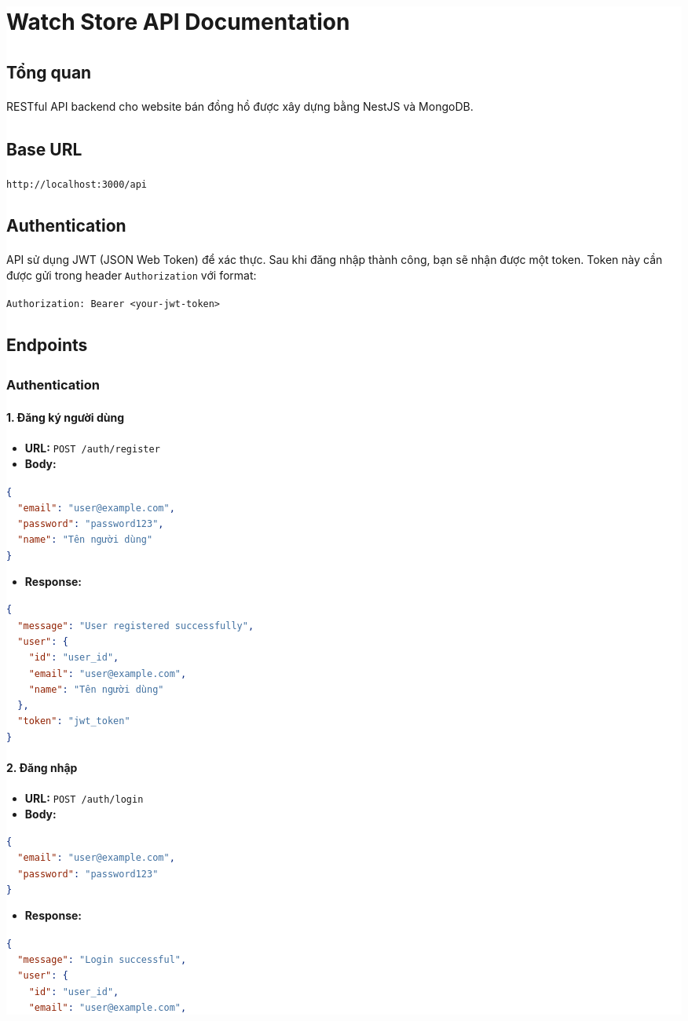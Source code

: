 # Watch Store API Documentation

## Tổng quan

RESTful API backend cho website bán đồng hồ được xây dựng bằng NestJS và MongoDB.

## Base URL
```
http://localhost:3000/api
```

## Authentication

API sử dụng JWT (JSON Web Token) để xác thực. Sau khi đăng nhập thành công, bạn sẽ nhận được một token. Token này cần được gửi trong header `Authorization` với format:

```
Authorization: Bearer <your-jwt-token>
```

## Endpoints

### Authentication

#### 1. Đăng ký người dùng
- **URL:** `POST /auth/register`
- **Body:**
```json
{
  "email": "user@example.com",
  "password": "password123",
  "name": "Tên người dùng"
}
```
- **Response:**
```json
{
  "message": "User registered successfully",
  "user": {
    "id": "user_id",
    "email": "user@example.com",
    "name": "Tên người dùng"
  },
  "token": "jwt_token"
}
```

#### 2. Đăng nhập
- **URL:** `POST /auth/login`
- **Body:**
```json
{
  "email": "user@example.com",
  "password": "password123"
}
```
- **Response:**
```json
{
  "message": "Login successful",
  "user": {
    "id": "user_id",
    "email": "user@example.com",
```